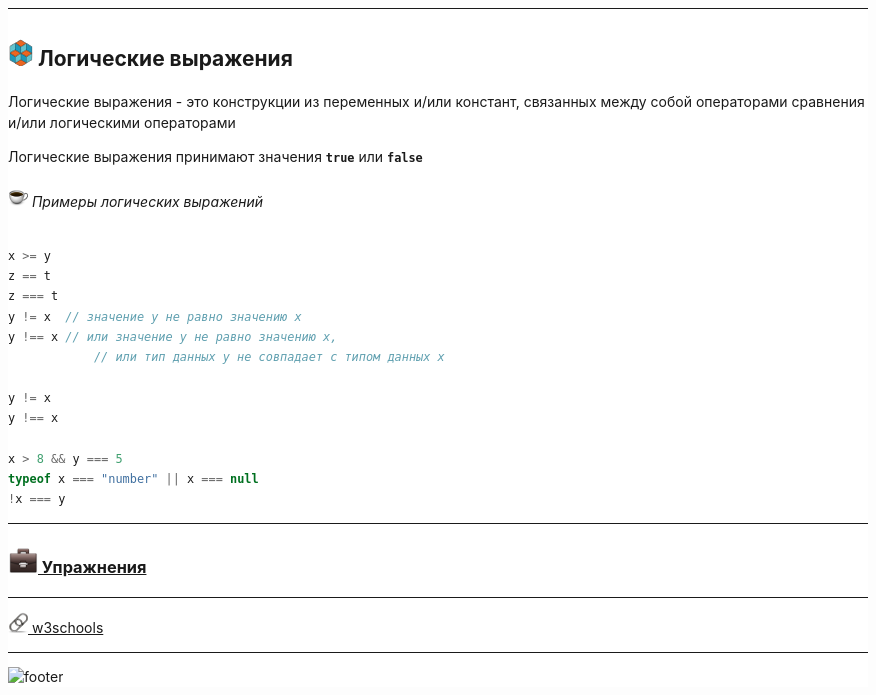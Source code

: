 _________________________________________________________________________

## ![ico25] Логические выражения


Логические выражения - это конструкции из переменных и/или констант, связанных между собой операторами сравнения и/или логическими операторами

Логические выражения принимают значения **`true`** или **`false`**

###### ![cap-20] Примеры логических выражений

```javascript
x >= y
z == t
z === t
y != x  // значение y не равно значению x
y !== x // или значение y не равно значению x,
            // или тип данных y не совпадает с типом данных x

y != x
y !== x

x > 8 && y === 5
typeof x === "number" || x === null
!x === y
```

_________________________________________________________________________

### [![hw-30] Упражнения](https://docs.google.com/forms/d/e/1FAIpQLSexcuOpJS2d0KNNU1qTUlD5Exnf0FGI9Wb9d2I5YvViwuSKDA/viewform)

_________________________________________________________________________

[![link-20] w3schools](https://www.w3schools.com/js/js_comparisons.asp)

_________________________________________________________________________

![footer]


[footer]: https://github.com/garevna/js-course/raw/master/images/a-level-ico.png?raw=true
[me40]: https://raw.githubusercontent.com/garevna/a-level-js-lessons/master/ico/myPhoto-40.png "Ⓒ Irina Fylyppova ( garevna ) 2019"
[ico20]: https://raw.githubusercontent.com/garevna/a-level-js-lessons/master/ico/a-level-20.png
[ico25]: https://raw.githubusercontent.com/garevna/a-level-js-lessons/master/ico/a-level-25.png
[hw-20]: https://raw.githubusercontent.com/garevna/a-level-js-lessons/master/ico/briefcase-20.png
[hw-30]: https://raw.githubusercontent.com/garevna/a-level-js-lessons/master/ico/briefcase-30.png
[cap-20]: https://raw.githubusercontent.com/garevna/a-level-js-lessons/master/ico/coffee-20.png
[cap-30]: https://raw.githubusercontent.com/garevna/a-level-js-lessons/master/ico/coffee-30.png
[warn-25]: https://raw.githubusercontent.com/garevna/a-level-js-lessons/master/ico/warning-25.png
[link-20]: https://raw.githubusercontent.com/garevna/a-level-js-lessons/master/ico/link-20.png
[err-20]: https://raw.githubusercontent.com/garevna/a-level-js-lessons/master/ico/no_entry-20.png
[err-25]: https://raw.githubusercontent.com/garevna/a-level-js-lessons/master/ico/no_entry-25.png
[err-30]: https://raw.githubusercontent.com/garevna/a-level-js-lessons/master/ico/no_entry-30.png
[reload]: https://raw.githubusercontent.com/garevna/a-level-js-lessons/master/ico/reload.png
[file-20]: https://raw.githubusercontent.com/garevna/a-level-js-lessons/master/ico/pencil-20.png